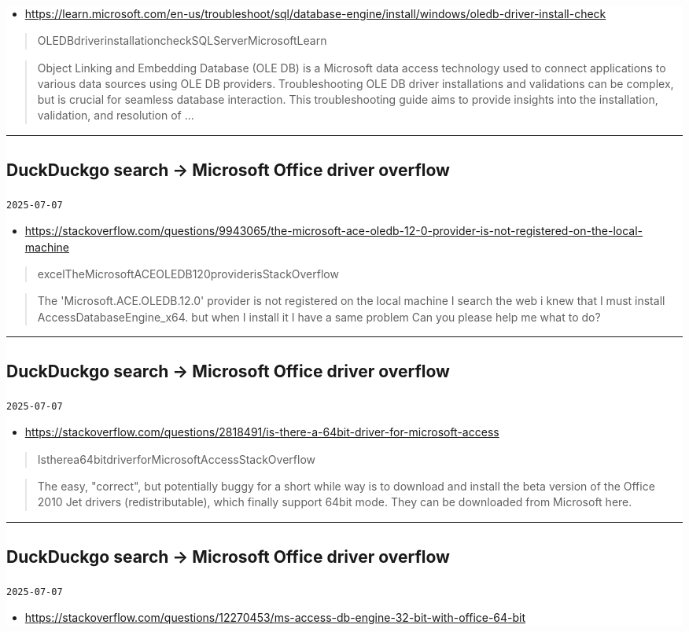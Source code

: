 * https://learn.microsoft.com/en-us/troubleshoot/sql/database-engine/install/windows/oledb-driver-install-check

<blockquote>
 OLEDBdriverinstallationcheckSQLServerMicrosoftLearn
</blockquote>
<blockquote>
Object Linking and Embedding Database (OLE DB) is a Microsoft data access technology used to connect applications to various data sources using OLE DB providers. Troubleshooting OLE DB driver installations and validations can be complex, but is crucial for seamless database interaction. This troubleshooting guide aims to provide insights into the installation, validation, and resolution of ...
</blockquote>

---

## DuckDuckgo search -> Microsoft Office driver overflow
`2025-07-07`

* https://stackoverflow.com/questions/9943065/the-microsoft-ace-oledb-12-0-provider-is-not-registered-on-the-local-machine

<blockquote>
 excelTheMicrosoftACEOLEDB120providerisStackOverflow
</blockquote>
<blockquote>
The 'Microsoft.ACE.OLEDB.12.0' provider is not registered on the local machine I search the web i knew that I must install AccessDatabaseEngine_x64. but when I install it I have a same problem Can you please help me what to do?
</blockquote>

---

## DuckDuckgo search -> Microsoft Office driver overflow
`2025-07-07`

* https://stackoverflow.com/questions/2818491/is-there-a-64bit-driver-for-microsoft-access

<blockquote>
 Istherea64bitdriverforMicrosoftAccessStackOverflow
</blockquote>
<blockquote>
The easy, &quot;correct&quot;, but potentially buggy for a short while way is to download and install the beta version of the Office 2010 Jet drivers (redistributable), which finally support 64bit mode. They can be downloaded from Microsoft here.
</blockquote>

---

## DuckDuckgo search -> Microsoft Office driver overflow
`2025-07-07`

* https://stackoverflow.com/questions/12270453/ms-access-db-engine-32-bit-with-office-64-bit
